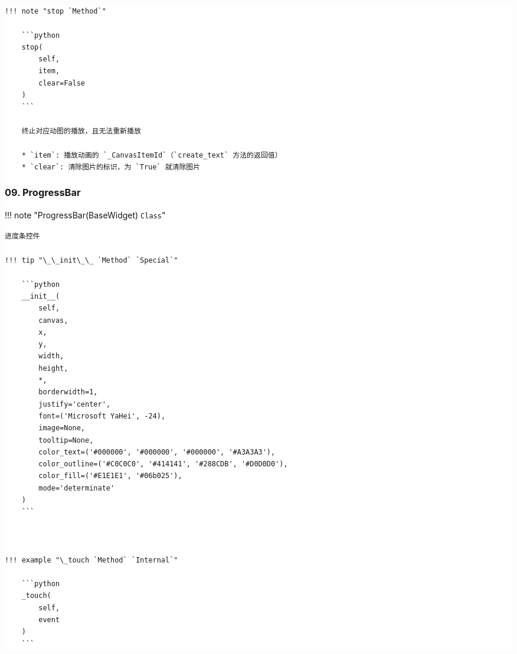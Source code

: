 

    !!! note "stop `Method`"

        ```python
        stop(
            self,
            item,
            clear=False
        )
        ```

        终止对应动图的播放，且无法重新播放 

        * `item`: 播放动画的 `_CanvasItemId`（`create_text` 方法的返回值）
        * `clear`: 清除图片的标识，为 `True` 就清除图片


### 09. ProgressBar

!!! note "ProgressBar(BaseWidget) `Class`"

    进度条控件

    !!! tip "\_\_init\_\_ `Method` `Special`"

        ```python
        __init__(
            self,
            canvas,
            x,
            y,
            width,
            height,
            *,
            borderwidth=1,
            justify='center',
            font=('Microsoft YaHei', -24),
            image=None,
            tooltip=None,
            color_text=('#000000', '#000000', '#000000', '#A3A3A3'),
            color_outline=('#C0C0C0', '#414141', '#288CDB', '#D0D0D0'),
            color_fill=('#E1E1E1', '#06b025'),
            mode='determinate'
        )
        ```



    !!! example "\_touch `Method` `Internal`"

        ```python
        _touch(
            self,
            event
        )
        ```
